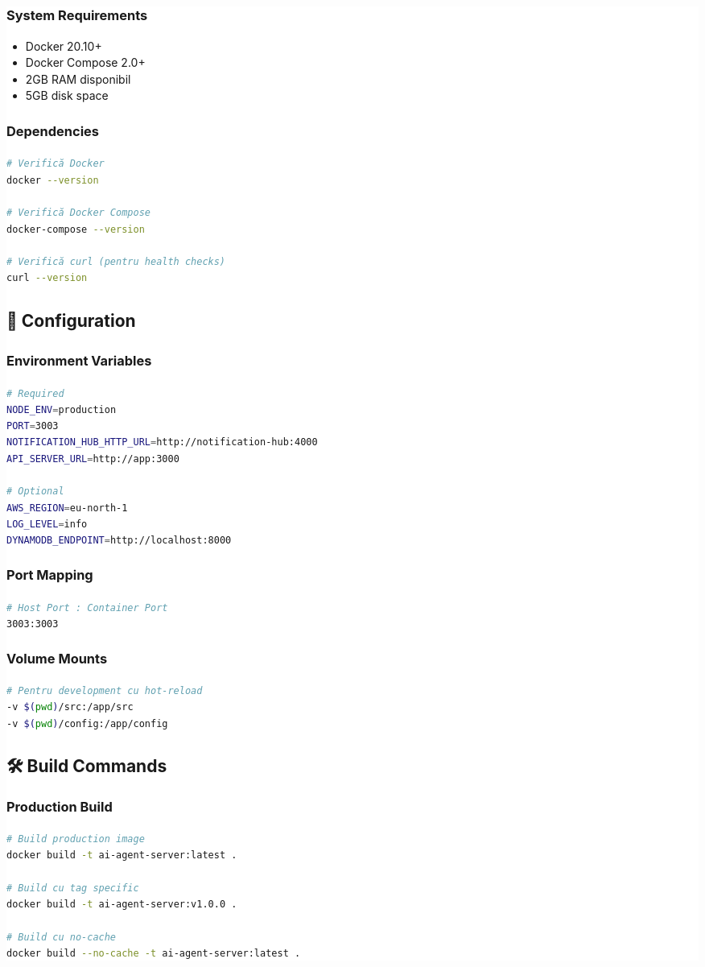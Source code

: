 ### **System Requirements**
- Docker 20.10+
- Docker Compose 2.0+
- 2GB RAM disponibil
- 5GB disk space

### **Dependencies**
```bash
# Verifică Docker
docker --version

# Verifică Docker Compose
docker-compose --version

# Verifică curl (pentru health checks)
curl --version
```

## 🔧 **Configuration**

### **Environment Variables**
```bash
# Required
NODE_ENV=production
PORT=3003
NOTIFICATION_HUB_HTTP_URL=http://notification-hub:4000
API_SERVER_URL=http://app:3000

# Optional
AWS_REGION=eu-north-1
LOG_LEVEL=info
DYNAMODB_ENDPOINT=http://localhost:8000
```

### **Port Mapping**
```bash
# Host Port : Container Port
3003:3003
```

### **Volume Mounts**
```bash
# Pentru development cu hot-reload
-v $(pwd)/src:/app/src
-v $(pwd)/config:/app/config
```

## 🛠️ **Build Commands**

### **Production Build**
```bash
# Build production image
docker build -t ai-agent-server:latest .

# Build cu tag specific
docker build -t ai-agent-server:v1.0.0 .

# Build cu no-cache
docker build --no-cache -t ai-agent-server:latest .
```

